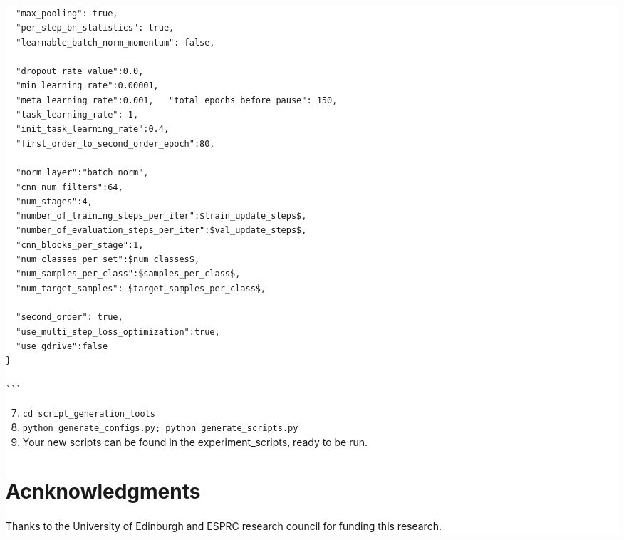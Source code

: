      "max_pooling": true,
      "per_step_bn_statistics": true,
      "learnable_batch_norm_momentum": false,
    
      "dropout_rate_value":0.0,
      "min_learning_rate":0.00001,
      "meta_learning_rate":0.001,   "total_epochs_before_pause": 150,
      "task_learning_rate":-1,
      "init_task_learning_rate":0.4,
      "first_order_to_second_order_epoch":80,
    
      "norm_layer":"batch_norm",
      "cnn_num_filters":64,
      "num_stages":4,
      "number_of_training_steps_per_iter":$train_update_steps$,
      "number_of_evaluation_steps_per_iter":$val_update_steps$,
      "cnn_blocks_per_stage":1,
      "num_classes_per_set":$num_classes$,
      "num_samples_per_class":$samples_per_class$,
      "num_target_samples": $target_samples_per_class$,
    
      "second_order": true,
      "use_multi_step_loss_optimization":true,
      "use_gdrive":false
    }
    
    ```
7. ```cd script_generation_tools```
8. ```python generate_configs.py; python generate_scripts.py```
9. Your new scripts can be found in the experiment_scripts, ready to be run.

# Acnknowledgments
Thanks to the University of Edinburgh and ESPRC research council for funding this research.
 
 

